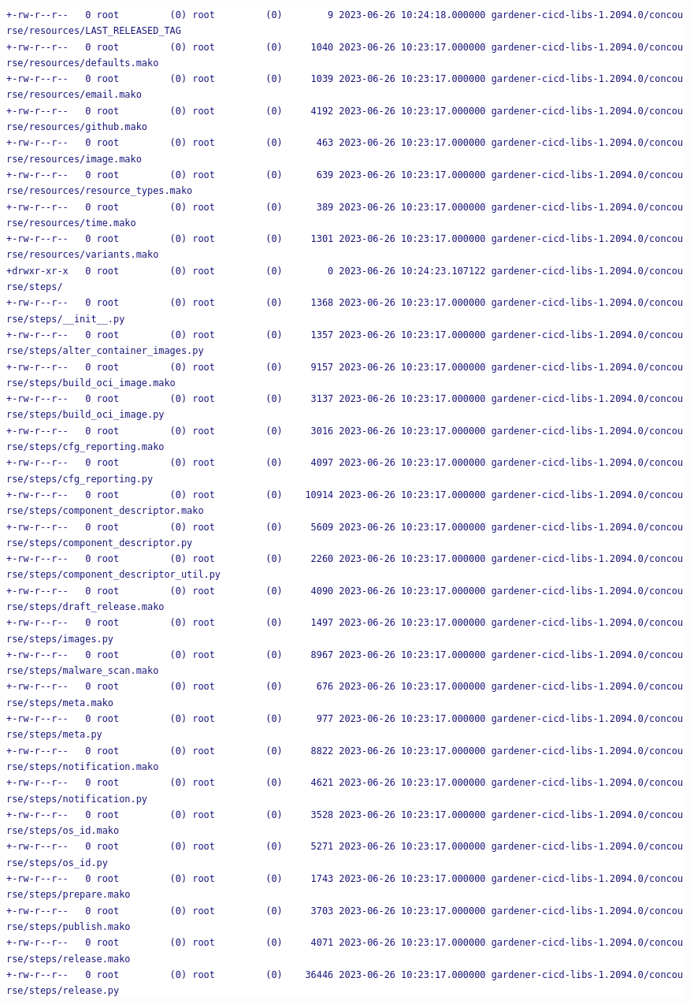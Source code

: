 ```diff
+-rw-r--r--   0 root         (0) root         (0)        9 2023-06-26 10:24:18.000000 gardener-cicd-libs-1.2094.0/concourse/resources/LAST_RELEASED_TAG
+-rw-r--r--   0 root         (0) root         (0)     1040 2023-06-26 10:23:17.000000 gardener-cicd-libs-1.2094.0/concourse/resources/defaults.mako
+-rw-r--r--   0 root         (0) root         (0)     1039 2023-06-26 10:23:17.000000 gardener-cicd-libs-1.2094.0/concourse/resources/email.mako
+-rw-r--r--   0 root         (0) root         (0)     4192 2023-06-26 10:23:17.000000 gardener-cicd-libs-1.2094.0/concourse/resources/github.mako
+-rw-r--r--   0 root         (0) root         (0)      463 2023-06-26 10:23:17.000000 gardener-cicd-libs-1.2094.0/concourse/resources/image.mako
+-rw-r--r--   0 root         (0) root         (0)      639 2023-06-26 10:23:17.000000 gardener-cicd-libs-1.2094.0/concourse/resources/resource_types.mako
+-rw-r--r--   0 root         (0) root         (0)      389 2023-06-26 10:23:17.000000 gardener-cicd-libs-1.2094.0/concourse/resources/time.mako
+-rw-r--r--   0 root         (0) root         (0)     1301 2023-06-26 10:23:17.000000 gardener-cicd-libs-1.2094.0/concourse/resources/variants.mako
+drwxr-xr-x   0 root         (0) root         (0)        0 2023-06-26 10:24:23.107122 gardener-cicd-libs-1.2094.0/concourse/steps/
+-rw-r--r--   0 root         (0) root         (0)     1368 2023-06-26 10:23:17.000000 gardener-cicd-libs-1.2094.0/concourse/steps/__init__.py
+-rw-r--r--   0 root         (0) root         (0)     1357 2023-06-26 10:23:17.000000 gardener-cicd-libs-1.2094.0/concourse/steps/alter_container_images.py
+-rw-r--r--   0 root         (0) root         (0)     9157 2023-06-26 10:23:17.000000 gardener-cicd-libs-1.2094.0/concourse/steps/build_oci_image.mako
+-rw-r--r--   0 root         (0) root         (0)     3137 2023-06-26 10:23:17.000000 gardener-cicd-libs-1.2094.0/concourse/steps/build_oci_image.py
+-rw-r--r--   0 root         (0) root         (0)     3016 2023-06-26 10:23:17.000000 gardener-cicd-libs-1.2094.0/concourse/steps/cfg_reporting.mako
+-rw-r--r--   0 root         (0) root         (0)     4097 2023-06-26 10:23:17.000000 gardener-cicd-libs-1.2094.0/concourse/steps/cfg_reporting.py
+-rw-r--r--   0 root         (0) root         (0)    10914 2023-06-26 10:23:17.000000 gardener-cicd-libs-1.2094.0/concourse/steps/component_descriptor.mako
+-rw-r--r--   0 root         (0) root         (0)     5609 2023-06-26 10:23:17.000000 gardener-cicd-libs-1.2094.0/concourse/steps/component_descriptor.py
+-rw-r--r--   0 root         (0) root         (0)     2260 2023-06-26 10:23:17.000000 gardener-cicd-libs-1.2094.0/concourse/steps/component_descriptor_util.py
+-rw-r--r--   0 root         (0) root         (0)     4090 2023-06-26 10:23:17.000000 gardener-cicd-libs-1.2094.0/concourse/steps/draft_release.mako
+-rw-r--r--   0 root         (0) root         (0)     1497 2023-06-26 10:23:17.000000 gardener-cicd-libs-1.2094.0/concourse/steps/images.py
+-rw-r--r--   0 root         (0) root         (0)     8967 2023-06-26 10:23:17.000000 gardener-cicd-libs-1.2094.0/concourse/steps/malware_scan.mako
+-rw-r--r--   0 root         (0) root         (0)      676 2023-06-26 10:23:17.000000 gardener-cicd-libs-1.2094.0/concourse/steps/meta.mako
+-rw-r--r--   0 root         (0) root         (0)      977 2023-06-26 10:23:17.000000 gardener-cicd-libs-1.2094.0/concourse/steps/meta.py
+-rw-r--r--   0 root         (0) root         (0)     8822 2023-06-26 10:23:17.000000 gardener-cicd-libs-1.2094.0/concourse/steps/notification.mako
+-rw-r--r--   0 root         (0) root         (0)     4621 2023-06-26 10:23:17.000000 gardener-cicd-libs-1.2094.0/concourse/steps/notification.py
+-rw-r--r--   0 root         (0) root         (0)     3528 2023-06-26 10:23:17.000000 gardener-cicd-libs-1.2094.0/concourse/steps/os_id.mako
+-rw-r--r--   0 root         (0) root         (0)     5271 2023-06-26 10:23:17.000000 gardener-cicd-libs-1.2094.0/concourse/steps/os_id.py
+-rw-r--r--   0 root         (0) root         (0)     1743 2023-06-26 10:23:17.000000 gardener-cicd-libs-1.2094.0/concourse/steps/prepare.mako
+-rw-r--r--   0 root         (0) root         (0)     3703 2023-06-26 10:23:17.000000 gardener-cicd-libs-1.2094.0/concourse/steps/publish.mako
+-rw-r--r--   0 root         (0) root         (0)     4071 2023-06-26 10:23:17.000000 gardener-cicd-libs-1.2094.0/concourse/steps/release.mako
+-rw-r--r--   0 root         (0) root         (0)    36446 2023-06-26 10:23:17.000000 gardener-cicd-libs-1.2094.0/concourse/steps/release.py
```